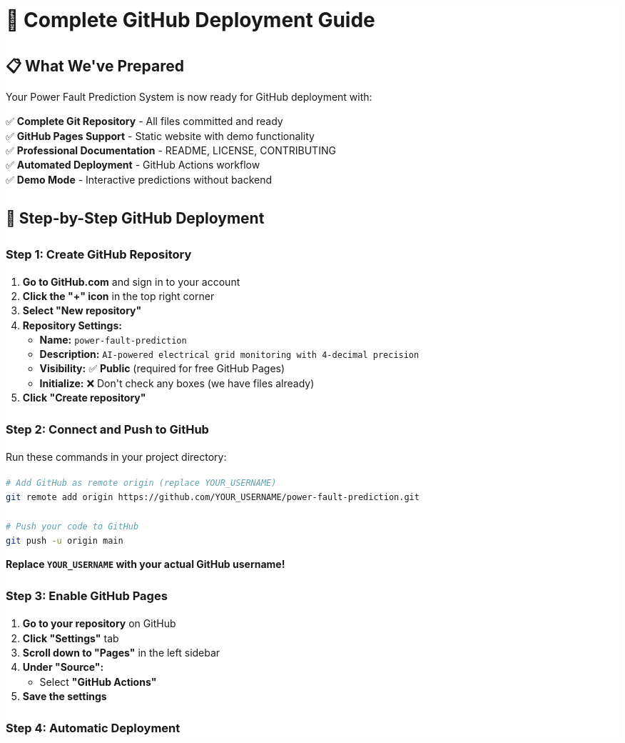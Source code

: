 # 🚀 Complete GitHub Deployment Guide

## 📋 What We've Prepared

Your Power Fault Prediction System is now ready for GitHub deployment with:

✅ **Complete Git Repository** - All files committed and ready  
✅ **GitHub Pages Support** - Static website with demo functionality  
✅ **Professional Documentation** - README, LICENSE, CONTRIBUTING  
✅ **Automated Deployment** - GitHub Actions workflow  
✅ **Demo Mode** - Interactive predictions without backend  

## 🔧 Step-by-Step GitHub Deployment

### Step 1: Create GitHub Repository

1. **Go to GitHub.com** and sign in to your account
2. **Click the "+" icon** in the top right corner
3. **Select "New repository"**
4. **Repository Settings:**
   - **Name:** `power-fault-prediction`
   - **Description:** `AI-powered electrical grid monitoring with 4-decimal precision`
   - **Visibility:** ✅ **Public** (required for free GitHub Pages)
   - **Initialize:** ❌ Don't check any boxes (we have files already)
5. **Click "Create repository"**

### Step 2: Connect and Push to GitHub

Run these commands in your project directory:

```bash
# Add GitHub as remote origin (replace YOUR_USERNAME)
git remote add origin https://github.com/YOUR_USERNAME/power-fault-prediction.git

# Push your code to GitHub
git push -u origin main
```

**Replace `YOUR_USERNAME` with your actual GitHub username!**

### Step 3: Enable GitHub Pages

1. **Go to your repository** on GitHub
2. **Click "Settings"** tab
3. **Scroll down to "Pages"** in the left sidebar
4. **Under "Source":**
   - Select **"GitHub Actions"**
5. **Save the settings**

### Step 4: Automatic Deployment
